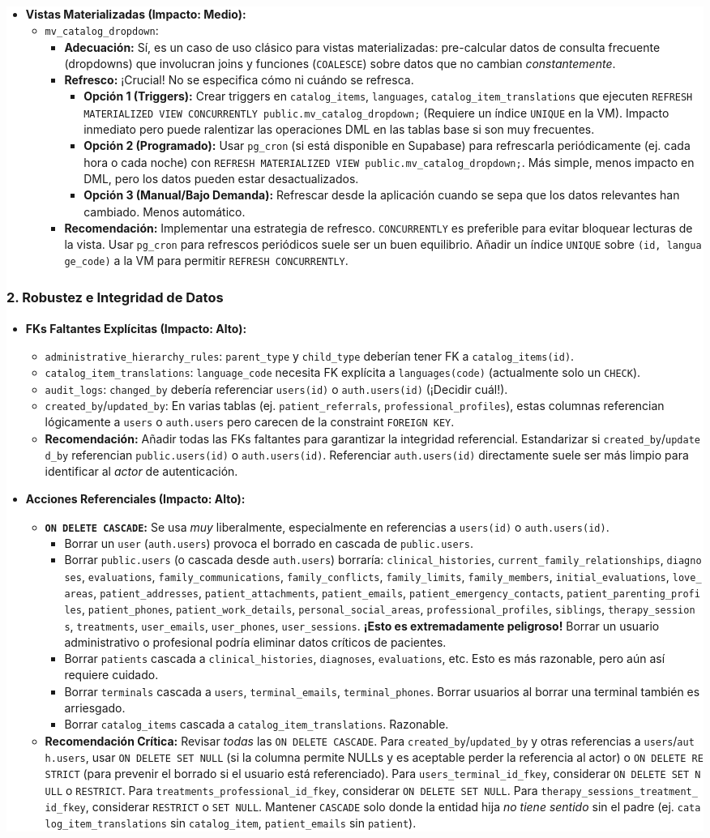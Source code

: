* **Vistas Materializadas (Impacto: Medio):**
    * `mv_catalog_dropdown`:
        * **Adecuación:** Sí, es un caso de uso clásico para vistas materializadas: pre-calcular datos de consulta frecuente (dropdowns) que involucran joins y funciones (`COALESCE`) sobre datos que no cambian *constantemente*.
        * **Refresco:** ¡Crucial! No se especifica cómo ni cuándo se refresca.
            * **Opción 1 (Triggers):** Crear triggers en `catalog_items`, `languages`, `catalog_item_translations` que ejecuten `REFRESH MATERIALIZED VIEW CONCURRENTLY public.mv_catalog_dropdown;` (Requiere un índice `UNIQUE` en la VM). Impacto inmediato pero puede ralentizar las operaciones DML en las tablas base si son muy frecuentes.
            * **Opción 2 (Programado):** Usar `pg_cron` (si está disponible en Supabase) para refrescarla periódicamente (ej. cada hora o cada noche) con `REFRESH MATERIALIZED VIEW public.mv_catalog_dropdown;`. Más simple, menos impacto en DML, pero los datos pueden estar desactualizados.
            * **Opción 3 (Manual/Bajo Demanda):** Refrescar desde la aplicación cuando se sepa que los datos relevantes han cambiado. Menos automático.
        * **Recomendación:** Implementar una estrategia de refresco. `CONCURRENTLY` es preferible para evitar bloquear lecturas de la vista. Usar `pg_cron` para refrescos periódicos suele ser un buen equilibrio. Añadir un índice `UNIQUE` sobre `(id, language_code)` a la VM para permitir `REFRESH CONCURRENTLY`.

### 2. Robustez e Integridad de Datos

* **FKs Faltantes Explícitas (Impacto: Alto):**
    * `administrative_hierarchy_rules`: `parent_type` y `child_type` deberían tener FK a `catalog_items(id)`.
    * `catalog_item_translations`: `language_code` necesita FK explícita a `languages(code)` (actualmente solo un `CHECK`).
    * `audit_logs`: `changed_by` debería referenciar `users(id)` o `auth.users(id)` (¡Decidir cuál!).
    * `created_by`/`updated_by`: En varias tablas (ej. `patient_referrals`, `professional_profiles`), estas columnas referencian lógicamente a `users` o `auth.users` pero carecen de la constraint `FOREIGN KEY`.
    * **Recomendación:** Añadir todas las FKs faltantes para garantizar la integridad referencial. Estandarizar si `created_by`/`updated_by` referencian `public.users(id)` o `auth.users(id)`. Referenciar `auth.users(id)` directamente suele ser más limpio para identificar al *actor* de autenticación.

* **Acciones Referenciales (Impacto: Alto):**
    * **`ON DELETE CASCADE`:** Se usa *muy* liberalmente, especialmente en referencias a `users(id)` o `auth.users(id)`.
        * Borrar un `user` (`auth.users`) provoca el borrado en cascada de `public.users`.
        * Borrar `public.users` (o cascada desde `auth.users`) borraría: `clinical_histories`, `current_family_relationships`, `diagnoses`, `evaluations`, `family_communications`, `family_conflicts`, `family_limits`, `family_members`, `initial_evaluations`, `love_areas`, `patient_addresses`, `patient_attachments`, `patient_emails`, `patient_emergency_contacts`, `patient_parenting_profiles`, `patient_phones`, `patient_work_details`, `personal_social_areas`, `professional_profiles`, `siblings`, `therapy_sessions`, `treatments`, `user_emails`, `user_phones`, `user_sessions`. **¡Esto es extremadamente peligroso!** Borrar un usuario administrativo o profesional podría eliminar datos críticos de pacientes.
        * Borrar `patients` cascada a `clinical_histories`, `diagnoses`, `evaluations`, etc. Esto es más razonable, pero aún así requiere cuidado.
        * Borrar `terminals` cascada a `users`, `terminal_emails`, `terminal_phones`. Borrar usuarios al borrar una terminal también es arriesgado.
        * Borrar `catalog_items` cascada a `catalog_item_translations`. Razonable.
    * **Recomendación Crítica:** Revisar *todas* las `ON DELETE CASCADE`. Para `created_by`/`updated_by` y otras referencias a `users`/`auth.users`, usar `ON DELETE SET NULL` (si la columna permite NULLs y es aceptable perder la referencia al actor) o `ON DELETE RESTRICT` (para prevenir el borrado si el usuario está referenciado). Para `users_terminal_id_fkey`, considerar `ON DELETE SET NULL` o `RESTRICT`. Para `treatments_professional_id_fkey`, considerar `ON DELETE SET NULL`. Para `therapy_sessions_treatment_id_fkey`, considerar `RESTRICT` o `SET NULL`. Mantener `CASCADE` solo donde la entidad hija *no tiene sentido* sin el padre (ej. `catalog_item_translations` sin `catalog_item`, `patient_emails` sin `patient`).
